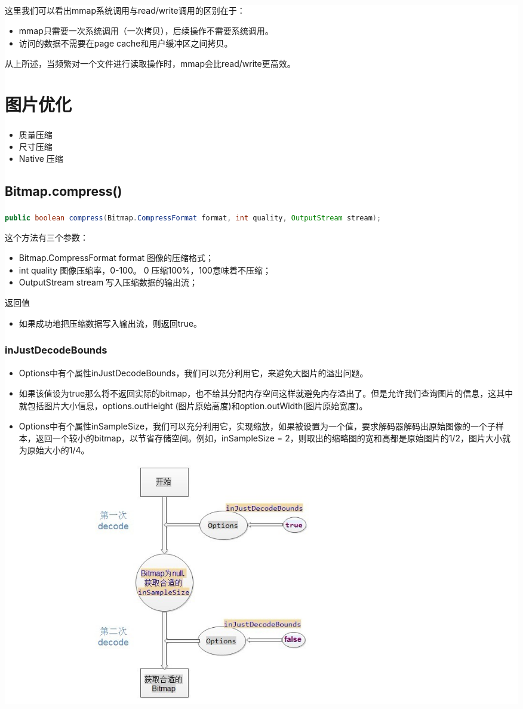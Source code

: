 这里我们可以看出mmap系统调用与read/write调用的区别在于：

- mmap只需要一次系统调用（一次拷贝），后续操作不需要系统调用。
- 访问的数据不需要在page cache和用户缓冲区之间拷贝。 

从上所述，当频繁对一个文件进行读取操作时，mmap会比read/write更高效。

# 图片优化
- 质量压缩
- 尺寸压缩
- Native 压缩

## Bitmap.compress()

```java
public boolean compress(Bitmap.CompressFormat format, int quality, OutputStream stream);
```

这个方法有三个参数：

- Bitmap.CompressFormat format 图像的压缩格式；
- int quality 图像压缩率，0-100。 0 压缩100%，100意味着不压缩；
- OutputStream stream 写入压缩数据的输出流；

返回值
- 如果成功地把压缩数据写入输出流，则返回true。


### inJustDecodeBounds
- Options中有个属性inJustDecodeBounds，我们可以充分利用它，来避免大图片的溢出问题。

- 如果该值设为true那么将不返回实际的bitmap，也不给其分配内存空间这样就避免内存溢出了。但是允许我们查询图片的信息，这其中就包括图片大小信息，options.outHeight (图片原始高度)和option.outWidth(图片原始宽度)。

- Options中有个属性inSampleSize，我们可以充分利用它，实现缩放，如果被设置为一个值，要求解码器解码出原始图像的一个子样本，返回一个较小的bitmap，以节省存储空间。例如，inSampleSize =  2，则取出的缩略图的宽和高都是原始图片的1/2，图片大小就为原始大小的1/4。

  <img src=".\pictures\图片优化\inJustDecodeBounds.jpg" style="zoom:80%;" />
